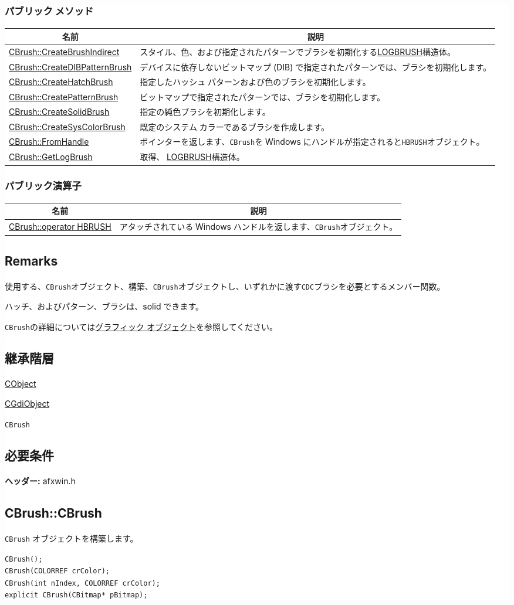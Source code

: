 ### <a name="public-methods"></a>パブリック メソッド

|名前|説明|
|----------|-----------------|
|[CBrush::CreateBrushIndirect](#createbrushindirect)|スタイル、色、および指定されたパターンでブラシを初期化する[LOGBRUSH](/windows/desktop/api/wingdi/ns-wingdi-taglogbrush)構造体。|
|[CBrush::CreateDIBPatternBrush](#createdibpatternbrush)|デバイスに依存しないビットマップ (DIB) で指定されたパターンでは、ブラシを初期化します。|
|[CBrush::CreateHatchBrush](#createhatchbrush)|指定したハッシュ パターンおよび色のブラシを初期化します。|
|[CBrush::CreatePatternBrush](#createpatternbrush)|ビットマップで指定されたパターンでは、ブラシを初期化します。|
|[CBrush::CreateSolidBrush](#createsolidbrush)|指定の純色ブラシを初期化します。|
|[CBrush::CreateSysColorBrush](#createsyscolorbrush)|既定のシステム カラーであるブラシを作成します。|
|[CBrush::FromHandle](#fromhandle)|ポインターを返します、`CBrush`を Windows にハンドルが指定されると`HBRUSH`オブジェクト。|
|[CBrush::GetLogBrush](#getlogbrush)|取得、 [LOGBRUSH](/windows/desktop/api/wingdi/ns-wingdi-taglogbrush)構造体。|

### <a name="public-operators"></a>パブリック演算子

|名前|説明|
|----------|-----------------|
|[CBrush::operator HBRUSH](#operator_hbrush)|アタッチされている Windows ハンドルを返します、`CBrush`オブジェクト。|

## <a name="remarks"></a>Remarks

使用する、`CBrush`オブジェクト、構築、`CBrush`オブジェクトし、いずれかに渡す`CDC`ブラシを必要とするメンバー関数。

ハッチ、およびパターン、ブラシは、solid できます。

`CBrush`の詳細については[グラフィック オブジェクト](../../mfc/graphic-objects.md)を参照してください。

## <a name="inheritance-hierarchy"></a>継承階層

[CObject](../../mfc/reference/cobject-class.md)

[CGdiObject](../../mfc/reference/cgdiobject-class.md)

`CBrush`

## <a name="requirements"></a>必要条件

**ヘッダー:** afxwin.h

##  <a name="cbrush"></a>  CBrush::CBrush

`CBrush` オブジェクトを構築します。

```
CBrush();
CBrush(COLORREF crColor);
CBrush(int nIndex, COLORREF crColor);
explicit CBrush(CBitmap* pBitmap);
```
